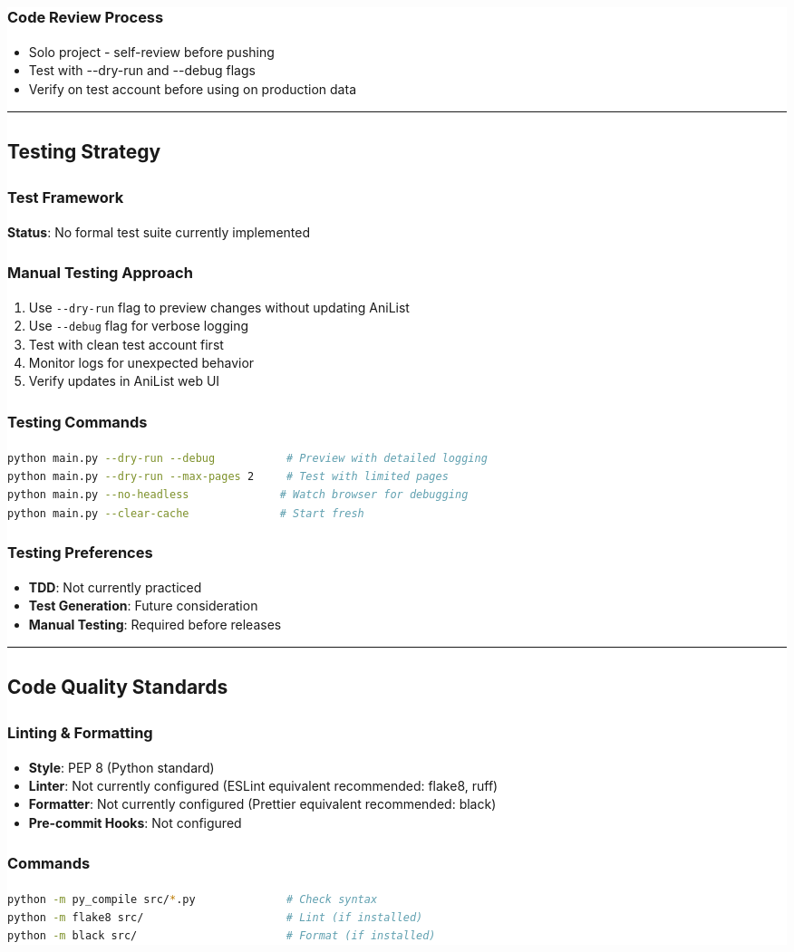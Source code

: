 ### Code Review Process
- Solo project - self-review before pushing
- Test with --dry-run and --debug flags
- Verify on test account before using on production data

---

## Testing Strategy

### Test Framework
**Status**: No formal test suite currently implemented

### Manual Testing Approach
1. Use `--dry-run` flag to preview changes without updating AniList
2. Use `--debug` flag for verbose logging
3. Test with clean test account first
4. Monitor logs for unexpected behavior
5. Verify updates in AniList web UI

### Testing Commands
```bash
python main.py --dry-run --debug           # Preview with detailed logging
python main.py --dry-run --max-pages 2     # Test with limited pages
python main.py --no-headless              # Watch browser for debugging
python main.py --clear-cache              # Start fresh
```

### Testing Preferences
- **TDD**: Not currently practiced
- **Test Generation**: Future consideration
- **Manual Testing**: Required before releases

---

## Code Quality Standards

### Linting & Formatting
- **Style**: PEP 8 (Python standard)
- **Linter**: Not currently configured (ESLint equivalent recommended: flake8, ruff)
- **Formatter**: Not currently configured (Prettier equivalent recommended: black)
- **Pre-commit Hooks**: Not configured

### Commands
```bash
python -m py_compile src/*.py              # Check syntax
python -m flake8 src/                      # Lint (if installed)
python -m black src/                       # Format (if installed)
```

